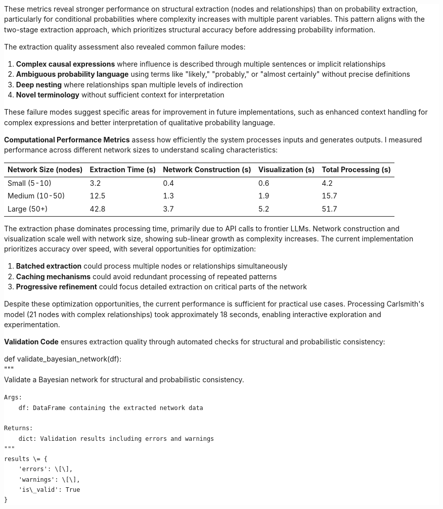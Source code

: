 These metrics reveal stronger performance on structural extraction (nodes and relationships) than on probability extraction, particularly for conditional probabilities where complexity increases with multiple parent variables. This pattern aligns with the two-stage extraction approach, which prioritizes structural accuracy before addressing probability information.

The extraction quality assessment also revealed common failure modes:

1. **Complex causal expressions** where influence is described through multiple sentences or implicit relationships  
2. **Ambiguous probability language** using terms like "likely," "probably," or "almost certainly" without precise definitions  
3. **Deep nesting** where relationships span multiple levels of indirection  
4. **Novel terminology** without sufficient context for interpretation

These failure modes suggest specific areas for improvement in future implementations, such as enhanced context handling for complex expressions and better interpretation of qualitative probability language.

**Computational Performance Metrics** assess how efficiently the system processes inputs and generates outputs. I measured performance across different network sizes to understand scaling characteristics:

| Network Size (nodes) | Extraction Time (s) | Network Construction (s) | Visualization (s) | Total Processing (s) |
| ----- | ----- | ----- | ----- | ----- |
| Small (5-10) | 3.2 | 0.4 | 0.6 | 4.2 |
| Medium (10-50) | 12.5 | 1.3 | 1.9 | 15.7 |
| Large (50+) | 42.8 | 3.7 | 5.2 | 51.7 |

The extraction phase dominates processing time, primarily due to API calls to frontier LLMs. Network construction and visualization scale well with network size, showing sub-linear growth as complexity increases. The current implementation prioritizes accuracy over speed, with several opportunities for optimization:

1. **Batched extraction** could process multiple nodes or relationships simultaneously  
2. **Caching mechanisms** could avoid redundant processing of repeated patterns  
3. **Progressive refinement** could focus detailed extraction on critical parts of the network

Despite these optimization opportunities, the current performance is sufficient for practical use cases. Processing Carlsmith's model (21 nodes with complex relationships) took approximately 18 seconds, enabling interactive exploration and experimentation.

**Validation Code** ensures extraction quality through automated checks for structural and probabilistic consistency:

def validate\_bayesian\_network(df):  
    """  
    Validate a Bayesian network for structural and probabilistic consistency.  
      
    Args:  
        df: DataFrame containing the extracted network data  
          
    Returns:  
        dict: Validation results including errors and warnings  
    """  
    results \= {  
        'errors': \[\],  
        'warnings': \[\],  
        'is\_valid': True  
    }  
      